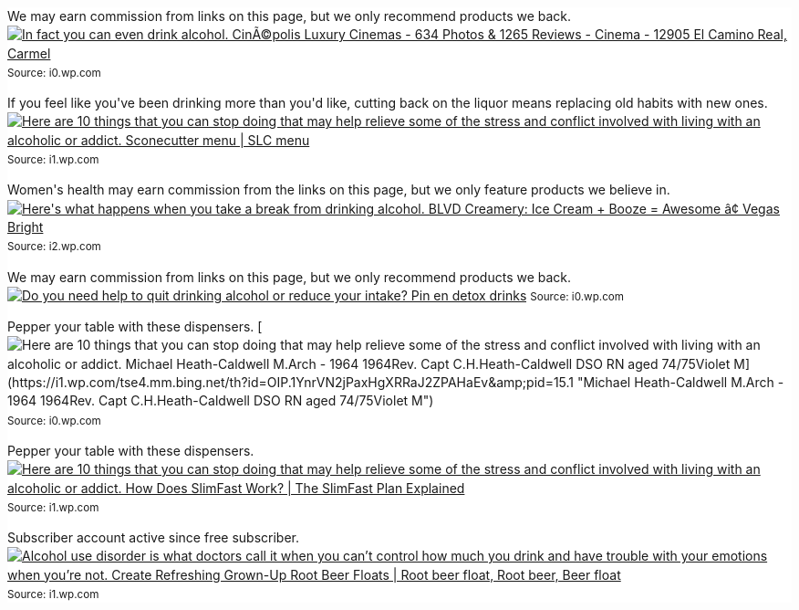 We may earn commission from links on this page, but we only recommend products we back.
[![In fact you can even drink alcohol. CinÃ©polis Luxury Cinemas - 634 Photos &amp; 1265 Reviews - Cinema - 12905 El Camino Real, Carmel](https://i1.wp.com/tse3.mm.bing.net/th?id=OIP.apJml8js4OcTyCjGwckvUAAAAA&amp;pid=15.1 "CinÃ©polis Luxury Cinemas - 634 Photos &amp; 1265 Reviews - Cinema - 12905 El Camino Real, Carmel")](https://i0.wp.com/s3-media1.fl.yelpcdn.com/bphoto/J9xxOHQS3zNGnlKYnTfc2g/348s.jpg)
<small>Source: i0.wp.com</small>

If you feel like you&#039;ve been drinking more than you&#039;d like, cutting back on the liquor means replacing old habits with new ones.
[![Here are 10 things that you can stop doing that may help relieve some of the stress and conflict involved with living with an alcoholic or addict. Sconecutter menu | SLC menu](https://i0.wp.com/tse4.mm.bing.net/th?id=OIP._e3oeBB0qoIE-5nqjD2vmwHaOu&amp;pid=15.1 "Sconecutter menu | SLC menu")](https://i1.wp.com/www.slcmenu.com/wp/wp-content/uploads/2018/02/Sconecutter-menu-ice-cream-shakes-sides-drinks.jpg)
<small>Source: i1.wp.com</small>

Women&#039;s health may earn commission from the links on this page, but we only feature products we believe in.
[![Here&#039;s what happens when you take a break from drinking alcohol. BLVD Creamery: Ice Cream + Booze = Awesome â¢ Vegas Bright](https://i0.wp.com/tse4.mm.bing.net/th?id=OIP.FakUpcbX8iPRUMvF-66QVwAAAA&amp;pid=15.1 "BLVD Creamery: Ice Cream + Booze = Awesome â¢ Vegas Bright")](https://i2.wp.com/www.vegasbright.com/wp-content/uploads/2016/09/fisherman_blvdcreamery_4_9242016-405x540.jpg)
<small>Source: i2.wp.com</small>

We may earn commission from links on this page, but we only recommend products we back.
[![Do you need help to quit drinking alcohol or reduce your intake? Pin en detox drinks](https://i1.wp.com/tse2.mm.bing.net/th?id=OIP.m4-BJGaLOlH-gt6dbY_hzwHaO0&amp;pid=15.1 "Pin en detox drinks")](https://i0.wp.com/i.pinimg.com/originals/9a/c5/3e/9ac53ef79089da74b1d8c5a3ab8ca34e.png)
<small>Source: i0.wp.com</small>

Pepper your table with these dispensers.
[![Here are 10 things that you can stop doing that may help relieve some of the stress and conflict involved with living with an alcoholic or addict. Michael Heath-Caldwell M.Arch - 1964 `1964Rev. Capt C.H.Heath-Caldwell DSO RN aged 74/75Violet M](https://i1.wp.com/tse4.mm.bing.net/th?id=OIP.1YnrVN2jPaxHgXRRaJ2ZPAHaEv&amp;pid=15.1 "Michael Heath-Caldwell M.Arch - 1964 `1964Rev. Capt C.H.Heath-Caldwell DSO RN aged 74/75Violet M")](https://i0.wp.com/heathcaldwell.com/yahoo_site_admin/assets/images/North_Star_in_Cape_Town.10310155_std.jpg)
<small>Source: i0.wp.com</small>

Pepper your table with these dispensers.
[![Here are 10 things that you can stop doing that may help relieve some of the stress and conflict involved with living with an alcoholic or addict. How Does SlimFast Work? | The SlimFast Plan Explained](https://i1.wp.com/tse1.mm.bing.net/th?id=OIP.7eSYVnd7oV80UZerSQeRegAAAA&amp;pid=15.1 "How Does SlimFast Work? | The SlimFast Plan Explained")](https://i1.wp.com/3txe3y3fsg1ttixk02j696fx-wpengine.netdna-ssl.com/wp-content/uploads/2017/12/Advanced-RTD-Cream-Chocolate-03.png)
<small>Source: i1.wp.com</small>

Subscriber account active since free subscriber.
[![Alcohol use disorder is what doctors call it when you can’t control how much you drink and have trouble with your emotions when you’re not. Create Refreshing Grown-Up Root Beer Floats | Root beer float, Root beer, Beer float](https://i0.wp.com/tse3.mm.bing.net/th?id=OIP.qL5DeInzers3FV52-z9ggQHaLH&amp;pid=15.1 "Create Refreshing Grown-Up Root Beer Floats | Root beer float, Root beer, Beer float")](https://i1.wp.com/i.pinimg.com/originals/f8/14/fd/f814fd24d7d9994ec61bfbffd28c258b.jpg)
<small>Source: i1.wp.com</small>
